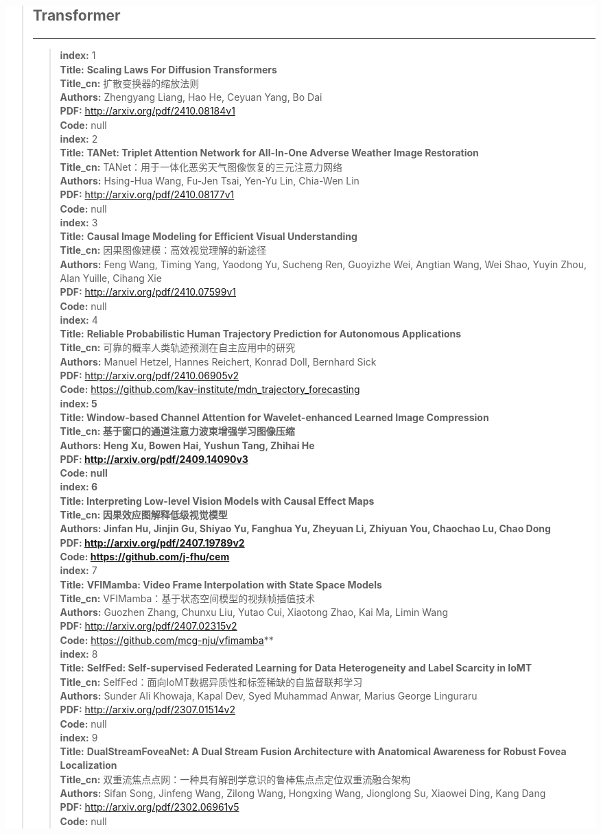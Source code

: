 >## **Transformer**
>---
>>**index:** 1<br />
**Title:** **Scaling Laws For Diffusion Transformers**<br />
**Title_cn:** 扩散变换器的缩放法则<br />
**Authors:** Zhengyang Liang, Hao He, Ceyuan Yang, Bo Dai<br />
**PDF:** <http://arxiv.org/pdf/2410.08184v1><br />
**Code:** null<br />
>>**index:** 2<br />
**Title:** **TANet: Triplet Attention Network for All-In-One Adverse Weather Image   Restoration**<br />
**Title_cn:** TANet：用于一体化恶劣天气图像恢复的三元注意力网络<br />
**Authors:** Hsing-Hua Wang, Fu-Jen Tsai, Yen-Yu Lin, Chia-Wen Lin<br />
**PDF:** <http://arxiv.org/pdf/2410.08177v1><br />
**Code:** null<br />
>>**index:** 3<br />
**Title:** **Causal Image Modeling for Efficient Visual Understanding**<br />
**Title_cn:** 因果图像建模：高效视觉理解的新途径<br />
**Authors:** Feng Wang, Timing Yang, Yaodong Yu, Sucheng Ren, Guoyizhe Wei, Angtian Wang, Wei Shao, Yuyin Zhou, Alan Yuille, Cihang Xie<br />
**PDF:** <http://arxiv.org/pdf/2410.07599v1><br />
**Code:** null<br />
>>**index:** 4<br />
**Title:** **Reliable Probabilistic Human Trajectory Prediction for Autonomous   Applications**<br />
**Title_cn:** 可靠的概率人类轨迹预测在自主应用中的研究<br />
**Authors:** Manuel Hetzel, Hannes Reichert, Konrad Doll, Bernhard Sick<br />
**PDF:** <http://arxiv.org/pdf/2410.06905v2><br />
**Code:** <https://github.com/kav-institute/mdn_trajectory_forecasting>**<br />
>>**index:** 5<br />
**Title:** **Window-based Channel Attention for Wavelet-enhanced Learned Image   Compression**<br />
**Title_cn:** 基于窗口的通道注意力波束增强学习图像压缩<br />
**Authors:** Heng Xu, Bowen Hai, Yushun Tang, Zhihai He<br />
**PDF:** <http://arxiv.org/pdf/2409.14090v3><br />
**Code:** null<br />
>>**index:** 6<br />
**Title:** **Interpreting Low-level Vision Models with Causal Effect Maps**<br />
**Title_cn:** 因果效应图解释低级视觉模型<br />
**Authors:** Jinfan Hu, Jinjin Gu, Shiyao Yu, Fanghua Yu, Zheyuan Li, Zhiyuan You, Chaochao Lu, Chao Dong<br />
**PDF:** <http://arxiv.org/pdf/2407.19789v2><br />
**Code:** <https://github.com/j-fhu/cem>**<br />
>>**index:** 7<br />
**Title:** **VFIMamba: Video Frame Interpolation with State Space Models**<br />
**Title_cn:** VFIMamba：基于状态空间模型的视频帧插值技术<br />
**Authors:** Guozhen Zhang, Chunxu Liu, Yutao Cui, Xiaotong Zhao, Kai Ma, Limin Wang<br />
**PDF:** <http://arxiv.org/pdf/2407.02315v2><br />
**Code:** <https://github.com/mcg-nju/vfimamba>**<br />
>>**index:** 8<br />
**Title:** **SelfFed: Self-supervised Federated Learning for Data Heterogeneity and   Label Scarcity in IoMT**<br />
**Title_cn:** SelfFed：面向IoMT数据异质性和标签稀缺的自监督联邦学习<br />
**Authors:** Sunder Ali Khowaja, Kapal Dev, Syed Muhammad Anwar, Marius George Linguraru<br />
**PDF:** <http://arxiv.org/pdf/2307.01514v2><br />
**Code:** null<br />
>>**index:** 9<br />
**Title:** **DualStreamFoveaNet: A Dual Stream Fusion Architecture with Anatomical   Awareness for Robust Fovea Localization**<br />
**Title_cn:** 双重流焦点点网：一种具有解剖学意识的鲁棒焦点点定位双重流融合架构<br />
**Authors:** Sifan Song, Jinfeng Wang, Zilong Wang, Hongxing Wang, Jionglong Su, Xiaowei Ding, Kang Dang<br />
**PDF:** <http://arxiv.org/pdf/2302.06961v5><br />
**Code:** null<br />
